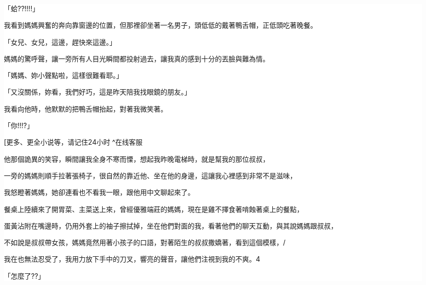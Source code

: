 



「蛤??!!!!」





我看到媽媽興奮的奔向靠窗邊的位置，但那裡卻坐著一名男子，頭低低的戴著鴨舌帽，正低頭吃著晚餐。





「女兒、女兒，這邊，趕快來這邊。」



媽媽的驚呼聲，讓一旁所有人目光瞬間都投射過去，讓我真的感到十分的丟臉與難為情。



「媽媽、妳小聲點啦，這樣很難看耶。」



「又沒關係，妳看，我們好巧，這是昨天陪我找眼鏡的朋友。」



我看向他時，他默默的把鴨舌帽抬起，對著我微笑著。





「你!!!?」



 [更多、更全小说等，请记住24小时 ^在线客服



他那個詭異的笑容，瞬間讓我全身不寒而慄，想起我昨晚電梯時，就是幫我的那位叔叔，



一旁的媽媽則順手拉著張椅子，很自然的靠近他、坐在他的身邊，這讓我心裡感到非常不是滋味，



我怒瞪著媽媽，她卻連看也不看我一眼，跟他用中文聊起來了。



餐桌上陸續來了開胃菜、主菜送上來，曾經優雅端莊的媽媽，現在是雞不擇食著啃蝕著桌上的餐點，



蛋黃沾附在嘴邊時，仍用外套上的袖子擦拭掉，坐在他們對面的我，看著他們的聊天互動，與其說媽媽跟叔叔，



不如說是叔叔帶女孩，媽媽竟然用著小孩子的口語，對著陌生的叔叔撒嬌著，看到這個模樣，/



我在也無法忍受了，我用力放下手中的刀叉，響亮的聲音，讓他們注視到我的不爽。4





「怎麼了??」

